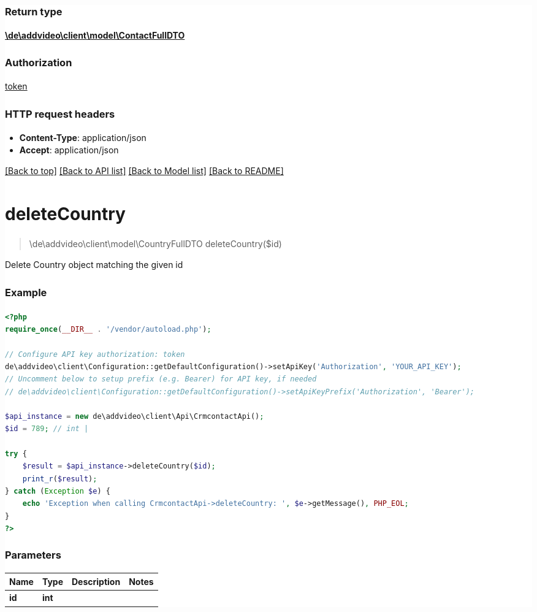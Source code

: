 ### Return type

[**\de\addvideo\client\model\ContactFullDTO**](../Model/ContactFullDTO.md)

### Authorization

[token](../../README.md#token)

### HTTP request headers

 - **Content-Type**: application/json
 - **Accept**: application/json

[[Back to top]](#) [[Back to API list]](../../README.md#documentation-for-api-endpoints) [[Back to Model list]](../../README.md#documentation-for-models) [[Back to README]](../../README.md)

# **deleteCountry**
> \de\addvideo\client\model\CountryFullDTO deleteCountry($id)

Delete Country object matching the given id



### Example
```php
<?php
require_once(__DIR__ . '/vendor/autoload.php');

// Configure API key authorization: token
de\addvideo\client\Configuration::getDefaultConfiguration()->setApiKey('Authorization', 'YOUR_API_KEY');
// Uncomment below to setup prefix (e.g. Bearer) for API key, if needed
// de\addvideo\client\Configuration::getDefaultConfiguration()->setApiKeyPrefix('Authorization', 'Bearer');

$api_instance = new de\addvideo\client\Api\CrmcontactApi();
$id = 789; // int | 

try {
    $result = $api_instance->deleteCountry($id);
    print_r($result);
} catch (Exception $e) {
    echo 'Exception when calling CrmcontactApi->deleteCountry: ', $e->getMessage(), PHP_EOL;
}
?>
```

### Parameters

Name | Type | Description  | Notes
------------- | ------------- | ------------- | -------------
 **id** | **int**|  |
